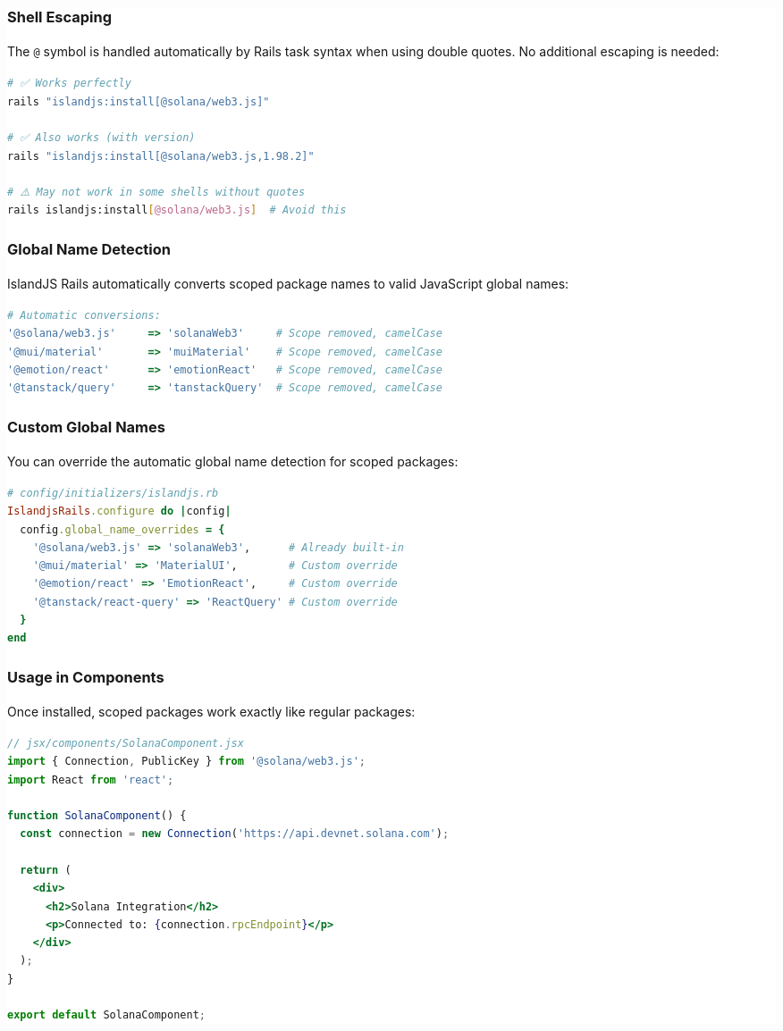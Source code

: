 ### Shell Escaping

The `@` symbol is handled automatically by Rails task syntax when using double quotes. No additional escaping is needed:

```bash
# ✅ Works perfectly
rails "islandjs:install[@solana/web3.js]"

# ✅ Also works (with version)
rails "islandjs:install[@solana/web3.js,1.98.2]"

# ⚠️ May not work in some shells without quotes
rails islandjs:install[@solana/web3.js]  # Avoid this
```

### Global Name Detection

IslandJS Rails automatically converts scoped package names to valid JavaScript global names:

```ruby
# Automatic conversions:
'@solana/web3.js'     => 'solanaWeb3'     # Scope removed, camelCase
'@mui/material'       => 'muiMaterial'    # Scope removed, camelCase  
'@emotion/react'      => 'emotionReact'   # Scope removed, camelCase
'@tanstack/query'     => 'tanstackQuery'  # Scope removed, camelCase
```

### Custom Global Names

You can override the automatic global name detection for scoped packages:

```ruby
# config/initializers/islandjs.rb
IslandjsRails.configure do |config|
  config.global_name_overrides = {
    '@solana/web3.js' => 'solanaWeb3',      # Already built-in
    '@mui/material' => 'MaterialUI',        # Custom override
    '@emotion/react' => 'EmotionReact',     # Custom override
    '@tanstack/react-query' => 'ReactQuery' # Custom override
  }
end
```

### Usage in Components

Once installed, scoped packages work exactly like regular packages:

```jsx
// jsx/components/SolanaComponent.jsx
import { Connection, PublicKey } from '@solana/web3.js';
import React from 'react';

function SolanaComponent() {
  const connection = new Connection('https://api.devnet.solana.com');
  
  return (
    <div>
      <h2>Solana Integration</h2>
      <p>Connected to: {connection.rpcEndpoint}</p>
    </div>
  );
}

export default SolanaComponent;
```
